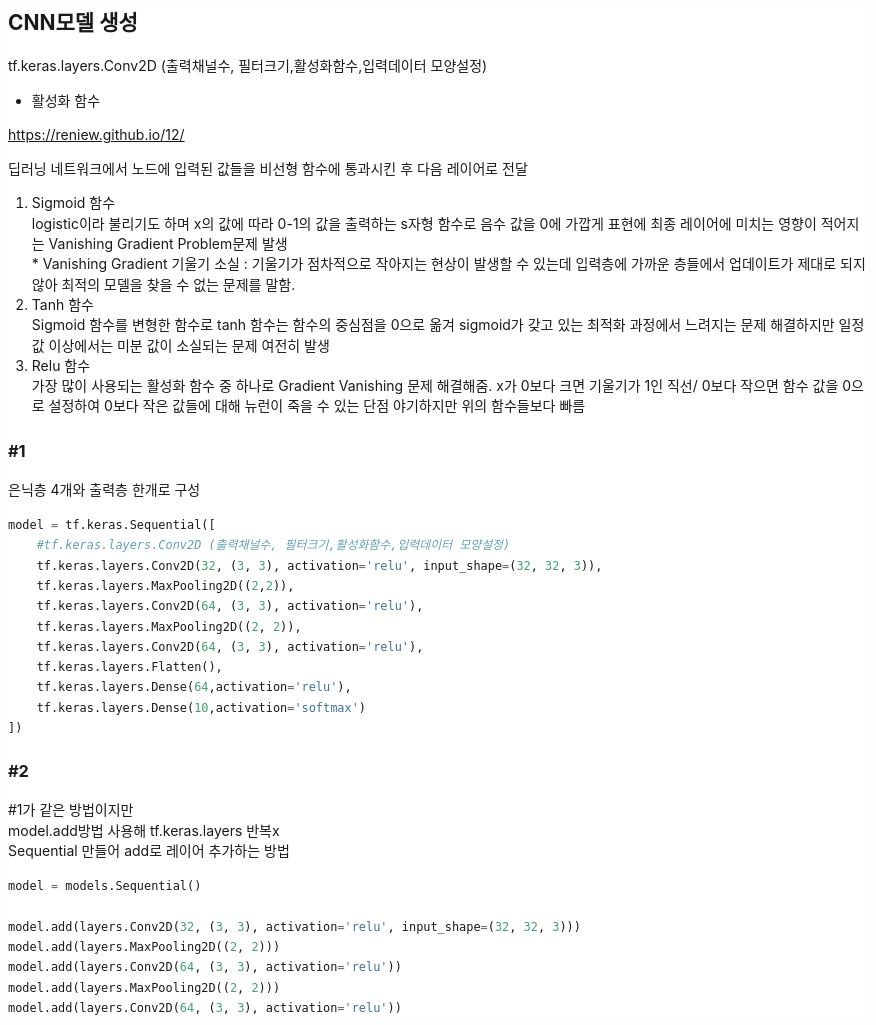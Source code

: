 

## CNN모델 생성

tf.keras.layers.Conv2D (출력채널수, 필터크기,활성화함수,입력데이터 모양설정)
* 활성화 함수  
  
https://reniew.github.io/12/  
  
  
딥러닝 네트워크에서 노드에 입력된 값들을 비선형 함수에 통과시킨 후 다음 레이어로 전달  
1. Sigmoid 함수   
logistic이라 불리기도 하며 x의 값에 따라 0-1의 값을 출력하는 s자형 함수로 음수 값을 0에 가깝게 표현에 최종 레이어에 미치는 영향이 적어지는 Vanishing Gradient Problem문제 발생  
        *  Vanishing Gradient 기울기 소실 : 기울기가 점차적으로 작아지는 현상이 발생할 수 있는데 입력층에 가까운 층들에서 업데이트가 제대로 되지 않아 최적의 모델을 찾을 수 없는 문제를 말함.
2. Tanh 함수  
Sigmoid 함수를 변형한 함수로 tanh 함수는 함수의 중심점을 0으로 옮겨 sigmoid가 갖고 있는 최적화 과정에서 느려지는 문제 해결하지만 일정 값 이상에서는 미분 값이 소실되는 문제 여전히 발생  
3. Relu 함수    
가장 많이 사용되는 활성화 함수 중 하나로 Gradient Vanishing 문제 해결해줌. x가 0보다 크면 기울기가 1인 직선/ 0보다 작으면 함수 값을 0으로 설정하여 0보다 작은 값들에 대해 뉴런이 죽을 수 있는 단점 야기하지만 위의 함수들보다 빠름

### #1 
은닉층 4개와 출력층 한개로 구성


```python
model = tf.keras.Sequential([
    #tf.keras.layers.Conv2D (출력채널수, 필터크기,활성화함수,입력데이터 모양설정)
    tf.keras.layers.Conv2D(32, (3, 3), activation='relu', input_shape=(32, 32, 3)),
    tf.keras.layers.MaxPooling2D((2,2)),
    tf.keras.layers.Conv2D(64, (3, 3), activation='relu'),
    tf.keras.layers.MaxPooling2D((2, 2)),
    tf.keras.layers.Conv2D(64, (3, 3), activation='relu'),
    tf.keras.layers.Flatten(),
    tf.keras.layers.Dense(64,activation='relu'),
    tf.keras.layers.Dense(10,activation='softmax')
])
```

### #2   
#1가 같은 방법이지만  
model.add방법 사용해 tf.keras.layers 반복x  
Sequential 만들어 add로 레이어 추가하는 방법 



```python
model = models.Sequential()

model.add(layers.Conv2D(32, (3, 3), activation='relu', input_shape=(32, 32, 3)))
model.add(layers.MaxPooling2D((2, 2)))
model.add(layers.Conv2D(64, (3, 3), activation='relu'))
model.add(layers.MaxPooling2D((2, 2)))
model.add(layers.Conv2D(64, (3, 3), activation='relu'))
```
